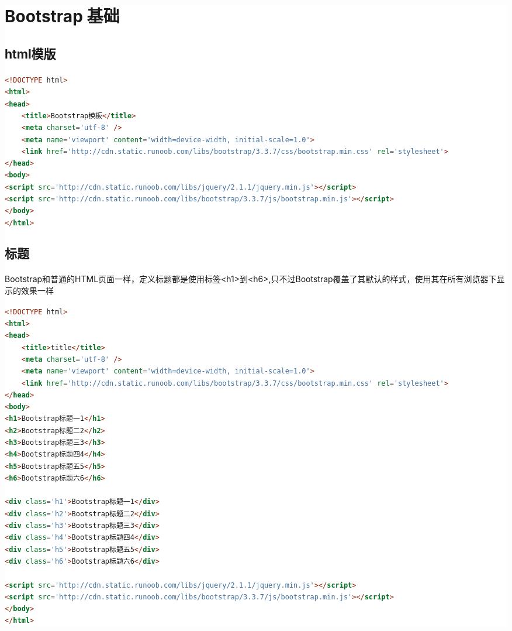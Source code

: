 # Bootstrap 基础

## html模版
```html
<!DOCTYPE html>
<html>
<head>
	<title>Bootstrap模板</title>
	<meta charset='utf-8' />
	<meta name='viewport' content='width=device-width, initial-scale=1.0'>
	<link href='http://cdn.static.runoob.com/libs/bootstrap/3.3.7/css/bootstrap.min.css' rel='stylesheet'>
</head>
<body>
<script src='http://cdn.static.runoob.com/libs/jquery/2.1.1/jquery.min.js'></script>
<script src='http://cdn.static.runoob.com/libs/bootstrap/3.3.7/js/bootstrap.min.js'></script>
</body>
</html>
```

## 标题
Bootstrap和普通的HTML页面一样，定义标题都是使用标签&lt;h1&gt;到&lt;h6&gt;,只不过Bootstrap覆盖了其默认的样式，使用其在所有浏览器下显示的效果一样

```html
<!DOCTYPE html>
<html>
<head>
	<title>title</title>
	<meta charset='utf-8' />
	<meta name='viewport' content='width=device-width, initial-scale=1.0'>
	<link href='http://cdn.static.runoob.com/libs/bootstrap/3.3.7/css/bootstrap.min.css' rel='stylesheet'>
</head>
<body>
<h1>Bootstrap标题一1</h1>
<h2>Bootstrap标题二2</h2>
<h3>Bootstrap标题三3</h3>
<h4>Bootstrap标题四4</h4>
<h5>Bootstrap标题五5</h5>
<h6>Bootstrap标题六6</h6>

<div class='h1'>Bootstrap标题一1</div>
<div class='h2'>Bootstrap标题二2</div>
<div class='h3'>Bootstrap标题三3</div>
<div class='h4'>Bootstrap标题四4</div>
<div class='h5'>Bootstrap标题五5</div>
<div class='h6'>Bootstrap标题六6</div>

<script src='http://cdn.static.runoob.com/libs/jquery/2.1.1/jquery.min.js'></script>
<script src='http://cdn.static.runoob.com/libs/bootstrap/3.3.7/js/bootstrap.min.js'></script>
</body>
</html>
```
